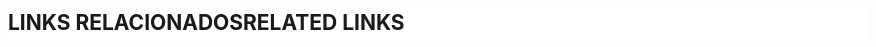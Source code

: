 
## <span data-ttu-id="7b3ff-164">LINKS RELACIONADOS</span><span class="sxs-lookup"><span data-stu-id="7b3ff-164">RELATED LINKS</span></span>


